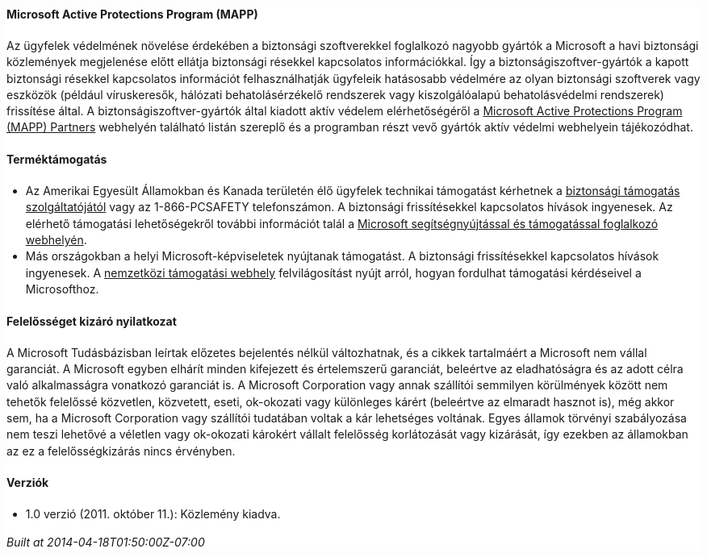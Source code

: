 #### Microsoft Active Protections Program (MAPP)

Az ügyfelek védelmének növelése érdekében a biztonsági szoftverekkel foglalkozó nagyobb gyártók a Microsoft a havi biztonsági közlemények megjelenése előtt ellátja biztonsági résekkel kapcsolatos információkkal. Így a biztonságiszoftver-gyártók a kapott biztonsági résekkel kapcsolatos információt felhasználhatják ügyfeleik hatásosabb védelmére az olyan biztonsági szoftverek vagy eszközök (például víruskeresők, hálózati behatolásérzékelő rendszerek vagy kiszolgálóalapú behatolásvédelmi rendszerek) frissítése által. A biztonságiszoftver-gyártók által kiadott aktív védelem elérhetőségéről a [Microsoft Active Protections Program (MAPP) Partners](http://go.microsoft.com/fwlink/?linkid=215201) webhelyén található listán szereplő és a programban részt vevő gyártók aktív védelmi webhelyein tájékozódhat.

#### Terméktámogatás

-   Az Amerikai Egyesült Államokban és Kanada területén élő ügyfelek technikai támogatást kérhetnek a [biztonsági támogatás szolgáltatójától](http://go.microsoft.com/fwlink/?linkid=21131) vagy az 1-866-PCSAFETY telefonszámon. A biztonsági frissítésekkel kapcsolatos hívások ingyenesek. Az elérhető támogatási lehetőségekről további információt talál a [Microsoft segítségnyújtással és támogatással foglalkozó webhelyén](http://support.microsoft.com/).
-   Más országokban a helyi Microsoft-képviseletek nyújtanak támogatást. A biztonsági frissítésekkel kapcsolatos hívások ingyenesek. A [nemzetközi támogatási webhely](http://go.microsoft.com/fwlink/?linkid=21155) felvilágosítást nyújt arról, hogyan fordulhat támogatási kérdéseivel a Microsofthoz.

#### Felelősséget kizáró nyilatkozat

A Microsoft Tudásbázisban leírtak előzetes bejelentés nélkül változhatnak, és a cikkek tartalmáért a Microsoft nem vállal garanciát. A Microsoft egyben elhárít minden kifejezett és értelemszerű garanciát, beleértve az eladhatóságra és az adott célra való alkalmasságra vonatkozó garanciát is. A Microsoft Corporation vagy annak szállítói semmilyen körülmények között nem tehetők felelőssé közvetlen, közvetett, eseti, ok-okozati vagy különleges kárért (beleértve az elmaradt hasznot is), még akkor sem, ha a Microsoft Corporation vagy szállítói tudatában voltak a kár lehetséges voltának. Egyes államok törvényi szabályozása nem teszi lehetővé a véletlen vagy ok-okozati károkért vállalt felelősség korlátozását vagy kizárását, így ezekben az államokban az ez a felelősségkizárás nincs érvényben.

#### Verziók

-   1.0 verzió (2011. október 11.): Közlemény kiadva.

*Built at 2014-04-18T01:50:00Z-07:00*
